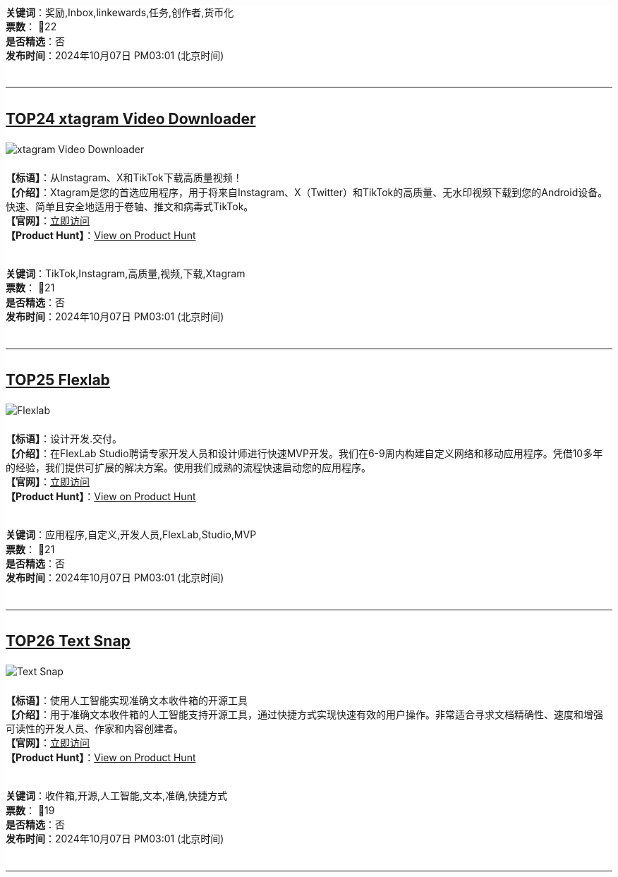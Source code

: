 **关键词**：奖励,Inbox,linkewards,任务,创作者,货币化<br />
**票数**： 🔺22<br />
**是否精选**：否<br />
**发布时间**：2024年10月07日 PM03:01 (北京时间)<br /><br />

---

## [TOP24    xtagram Video Downloader](https://www.producthunt.com/posts/xtagram-video-downloader)
![xtagram Video Downloader](https://ph-files.imgix.net/3e0a1ac8-04f3-4b06-b880-14a3fa74d83f.jpeg?auto=format&fit=crop&frame=1&h=512&w=1024)<br /><br />
**【标语】**：从Instagram、X和TikTok下载高质量视频！<br />
**【介绍】**：Xtagram是您的首选应用程序，用于将来自Instagram、X（Twitter）和TikTok的高质量、无水印视频下载到您的Android设备。快速、简单且安全地适用于卷轴、推文和病毒式TikTok。<br />
**【官网】**：[立即访问](https://www.producthunt.com/r/U6P5ELJE4MBOH2)<br />
**【Product Hunt】**：[View on Product Hunt](https://www.producthunt.com/posts/xtagram-video-downloader)<br /><br />

**关键词**：TikTok,Instagram,高质量,视频,下载,Xtagram<br />
**票数**： 🔺21<br />
**是否精选**：否<br />
**发布时间**：2024年10月07日 PM03:01 (北京时间)<br /><br />

---

## [TOP25    Flexlab](https://www.producthunt.com/posts/flexlab)
![Flexlab](https://ph-files.imgix.net/183eb5aa-be4e-425e-abab-3a5c8f4876f7.png?auto=format&fit=crop&frame=1&h=512&w=1024)<br /><br />
**【标语】**：设计开发.交付。<br />
**【介绍】**：在FlexLab Studio聘请专家开发人员和设计师进行快速MVP开发。我们在6-9周内构建自定义网络和移动应用程序。凭借10多年的经验，我们提供可扩展的解决方案。使用我们成熟的流程快速启动您的应用程序。<br />
**【官网】**：[立即访问](https://www.producthunt.com/r/CU5GL6LNEVZWD6)<br />
**【Product Hunt】**：[View on Product Hunt](https://www.producthunt.com/posts/flexlab)<br /><br />

**关键词**：应用程序,自定义,开发人员,FlexLab,Studio,MVP<br />
**票数**： 🔺21<br />
**是否精选**：否<br />
**发布时间**：2024年10月07日 PM03:01 (北京时间)<br /><br />

---

## [TOP26    Text Snap](https://www.producthunt.com/posts/text-snap)
![Text Snap](https://ph-files.imgix.net/bac706ac-4eaf-4152-bf37-5d0598405def.png?auto=format&fit=crop&frame=1&h=512&w=1024)<br /><br />
**【标语】**：使用人工智能实现准确文本收件箱的开源工具<br />
**【介绍】**：用于准确文本收件箱的人工智能支持开源工具，通过快捷方式实现快速有效的用户操作。非常适合寻求文档精确性、速度和增强可读性的开发人员、作家和内容创建者。<br />
**【官网】**：[立即访问](https://www.producthunt.com/r/UNFX465YTCVTUS)<br />
**【Product Hunt】**：[View on Product Hunt](https://www.producthunt.com/posts/text-snap)<br /><br />

**关键词**：收件箱,开源,人工智能,文本,准确,快捷方式<br />
**票数**： 🔺19<br />
**是否精选**：否<br />
**发布时间**：2024年10月07日 PM03:01 (北京时间)<br /><br />

---